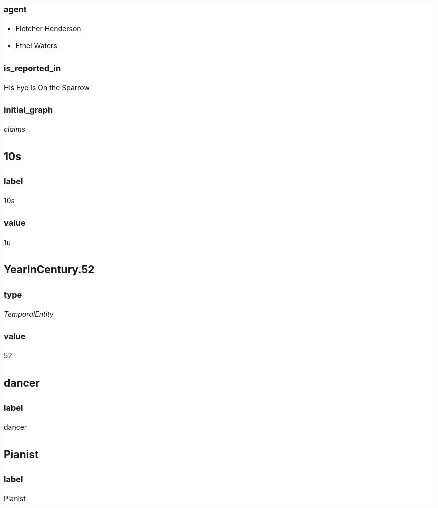
### agent

 - [Fletcher Henderson](#Fletcher-Henderson)

 - [Ethel Waters](#Ethel-Waters)

### is_reported_in


[His Eye Is On the Sparrow](#His-Eye-Is-On-the-Sparrow)

### initial_graph


*claims*

## 10s

### label


10s

### value


1u

## YearInCentury.52

### type


*TemporalEntity*

### value


52

## dancer

### label


dancer

## Pianist

### label


Pianist
